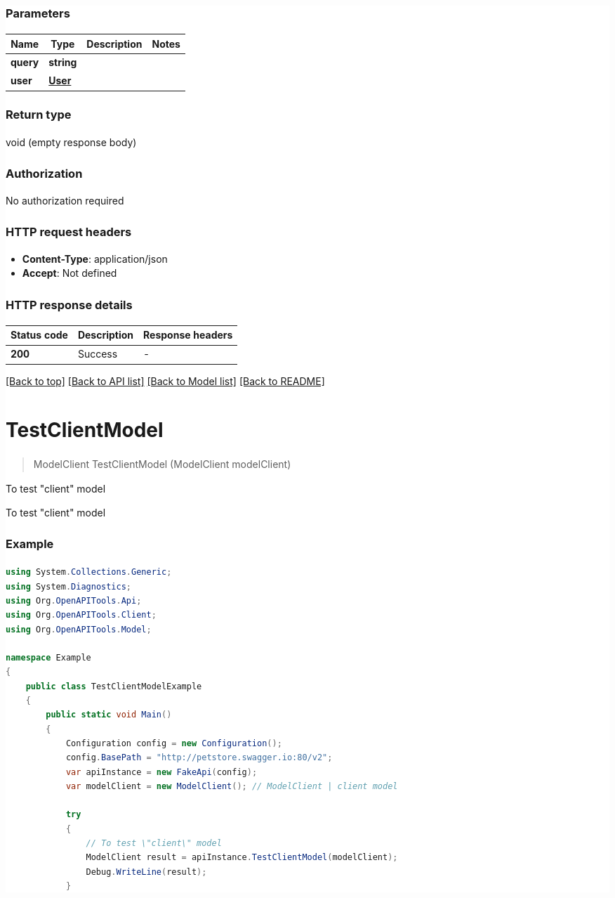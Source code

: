 ### Parameters

| Name | Type | Description | Notes |
|------|------|-------------|-------|
| **query** | **string** |  |  |
| **user** | [**User**](User.md) |  |  |

### Return type

void (empty response body)

### Authorization

No authorization required

### HTTP request headers

 - **Content-Type**: application/json
 - **Accept**: Not defined


### HTTP response details
| Status code | Description | Response headers |
|-------------|-------------|------------------|
| **200** | Success |  -  |

[[Back to top]](#) [[Back to API list]](../../README.md#documentation-for-api-endpoints) [[Back to Model list]](../../README.md#documentation-for-models) [[Back to README]](../../README.md)

<a id="testclientmodel"></a>
# **TestClientModel**
> ModelClient TestClientModel (ModelClient modelClient)

To test \"client\" model

To test \"client\" model

### Example
```csharp
using System.Collections.Generic;
using System.Diagnostics;
using Org.OpenAPITools.Api;
using Org.OpenAPITools.Client;
using Org.OpenAPITools.Model;

namespace Example
{
    public class TestClientModelExample
    {
        public static void Main()
        {
            Configuration config = new Configuration();
            config.BasePath = "http://petstore.swagger.io:80/v2";
            var apiInstance = new FakeApi(config);
            var modelClient = new ModelClient(); // ModelClient | client model

            try
            {
                // To test \"client\" model
                ModelClient result = apiInstance.TestClientModel(modelClient);
                Debug.WriteLine(result);
            }
```